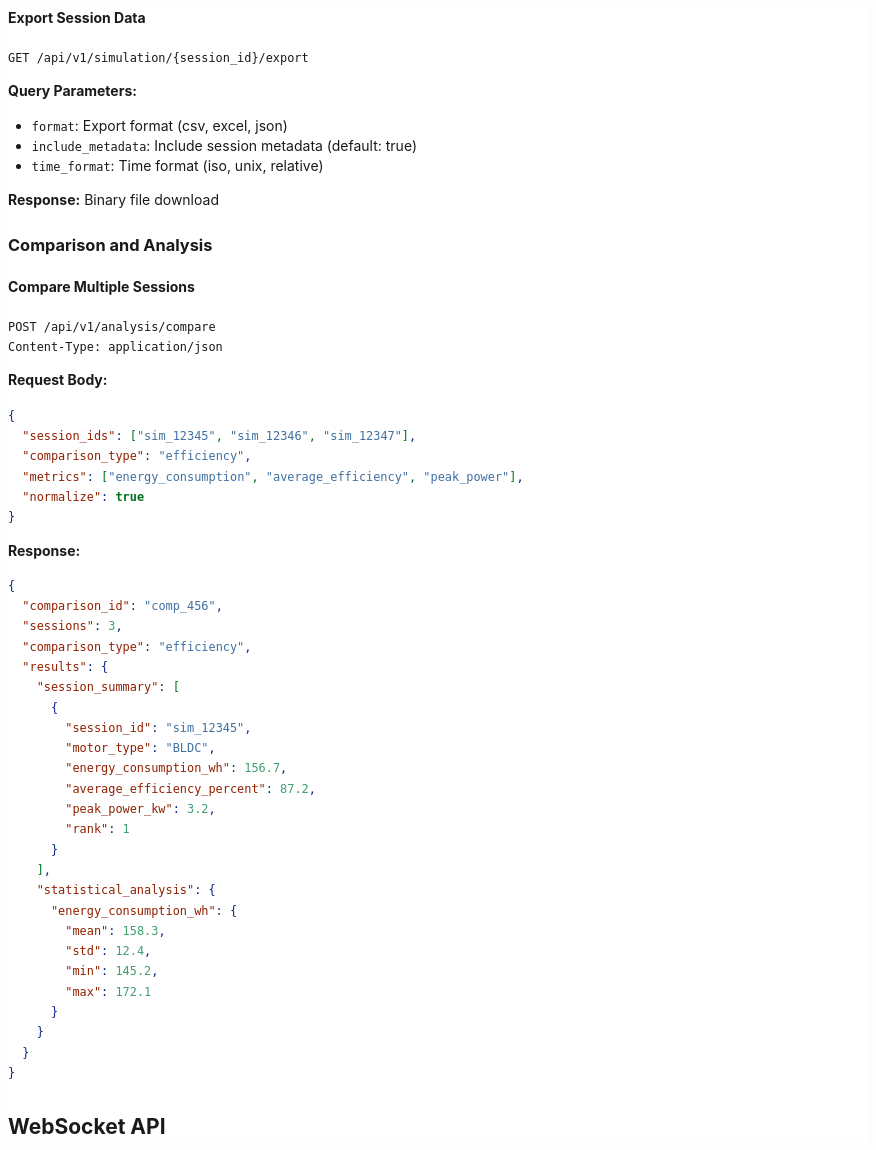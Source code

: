 #### Export Session Data
```http
GET /api/v1/simulation/{session_id}/export
```

**Query Parameters:**
- `format`: Export format (csv, excel, json)
- `include_metadata`: Include session metadata (default: true)
- `time_format`: Time format (iso, unix, relative)

**Response:** Binary file download

### Comparison and Analysis

#### Compare Multiple Sessions
```http
POST /api/v1/analysis/compare
Content-Type: application/json
```

**Request Body:**
```json
{
  "session_ids": ["sim_12345", "sim_12346", "sim_12347"],
  "comparison_type": "efficiency",
  "metrics": ["energy_consumption", "average_efficiency", "peak_power"],
  "normalize": true
}
```

**Response:**
```json
{
  "comparison_id": "comp_456",
  "sessions": 3,
  "comparison_type": "efficiency",
  "results": {
    "session_summary": [
      {
        "session_id": "sim_12345",
        "motor_type": "BLDC",
        "energy_consumption_wh": 156.7,
        "average_efficiency_percent": 87.2,
        "peak_power_kw": 3.2,
        "rank": 1
      }
    ],
    "statistical_analysis": {
      "energy_consumption_wh": {
        "mean": 158.3,
        "std": 12.4,
        "min": 145.2,
        "max": 172.1
      }
    }
  }
}
```
## WebSocket API
